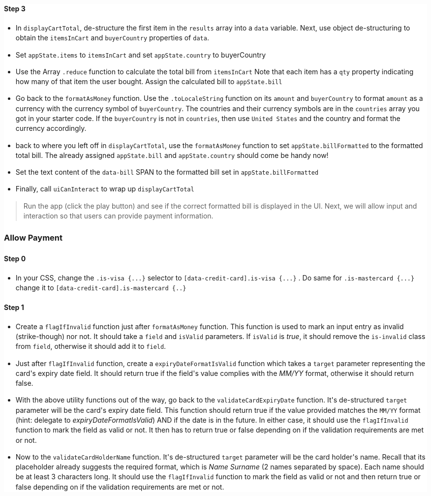 #### Step 3

*  In `displayCartTotal`, de-structure the first item in the `results` array into a `data` variable. Next, use object de-structuring to obtain the `itemsInCart` and `buyerCountry` properties of `data`.

* Set `appState.items` to `itemsInCart` and set `appState.country` to buyerCountry

*  Use the Array `.reduce` function to calculate the total bill from `itemsInCart` Note that each item has a `qty` property indicating how many of that item the user bought. Assign the calculated bill to `appState.bill`

*  Go back to the `formatAsMoney` function. Use the `.toLocaleString` function on its `amount` and `buyerCountry` to format `amount` as a currency with the currency symbol of `buyerCountry`. The countries and their currency symbols are in the `countries` array you got in your starter code. If the `buyerCountry` is not in `countries`, then use `United States` and the country and format the currency accordingly.

*  back to where you left off in `displayCartTotal`, use the `formatAsMoney` function to set `appState.billFormatted` to the formatted total bill. The already assigned `appState.bill` and `appState.country` should come be handy now!

*  Set the text content of the `data-bill` SPAN to the formatted bill set in `appState.billFormatted`

*  Finally, call `uiCanInteract` to wrap up `displayCartTotal`

> Run the app (click the play button) and see if the correct formatted bill is displayed in the UI. Next, we will allow input and interaction so that users can provide payment information.

### Allow Payment

#### Step 0

* In your CSS, change the `.is-visa {...}` selector to `[data-credit-card].is-visa {...}` . Do same for `.is-mastercard {...}` change it to `[data-credit-card].is-mastercard {..}`

#### Step 1
*  Create a `flagIfInvalid` function just after `formatAsMoney` function. This function is used to mark an input entry as invalid (strike-though) nor not. It should take a `field` and `isValid` parameters. If `isValid` is *true*, it should remove the `is-invalid` class from `field`, otherwise it should add it to `field`. 

*  Just after `flagIfInvalid` function, create a `expiryDateFormatIsValid` function which takes a `target` parameter representing the card's expiry date field. It should return true if the field's value complies with the *MM/YY* format, otherwise it should return false.

*  With the above utility functions out of the way, go back to the `validateCardExpiryDate` function. It's de-structured `target` parameter will be the card's expiry date field. This function should return true if the value provided matches the `MM/YY` format (hint: delegate to *expiryDateFormatIsValid*) AND if the date is in the future. In either case, it should use the `flagIfInvalid` function to mark the field as valid or not. It then has to return true or false depending on if the validation requirements are met or not.

*  Now to the `validateCardHolderName` function. It's de-structured `target` parameter will be the card holder's name. Recall that its placeholder already suggests the required format, which is *Name Surname* (2 names separated by space). Each name should be at least 3 characters long. It should use the `flagIfInvalid` function to mark the field as valid or not and then return true or false depending on if the validation requirements are met or not.

